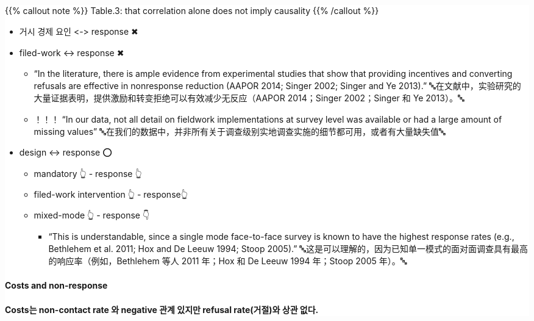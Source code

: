  {{% callout note %}}
  Table.3: that correlation alone does not imply causality
  {{% /callout %}}

  - 거시 경제 요인 <-> response ✖
      
  - filed-work <-> response ✖
      
      - “In the literature, there is ample evidence from experimental studies that show that providing incentives and converting refusals are effective in nonresponse reduction (AAPOR 2014; Singer 2002; Singer and Ye 2013).”  🔤在文献中，实验研究的大量证据表明，提供激励和转变拒绝可以有效减少无反应（AAPOR 2014；Singer 2002；Singer 和 Ye 2013）。🔤
          
      - ！！！ “In our data, not all detail on fieldwork implementations at survey level was available or had a large amount of missing values”  🔤在我们的数据中，并非所有关于调查级别实地调查实施的细节都可用，或者有大量缺失值🔤
          
  - design <-> response ⭕
      
      - mandatory 👆 - response 👆
          
      - filed-work intervention 👆 - response👆
          
      - mixed-mode 👆 - response 👇
          
          - “This is understandable, since a single mode face-to-face survey is known to have the highest response rates (e.g., Bethlehem et al. 2011; Hox and De Leeuw 1994; Stoop 2005).” 🔤这是可以理解的，因为已知单一模式的面对面调查具有最高的响应率（例如，Bethlehem 等人 2011 年；Hox 和 De Leeuw 1994 年；Stoop 2005 年）。🔤
            
    
#### Costs and non-response

#### Costs는 non-contact rate 와 negative 관계 있지만 refusal rate(거절)와 상관 없다.